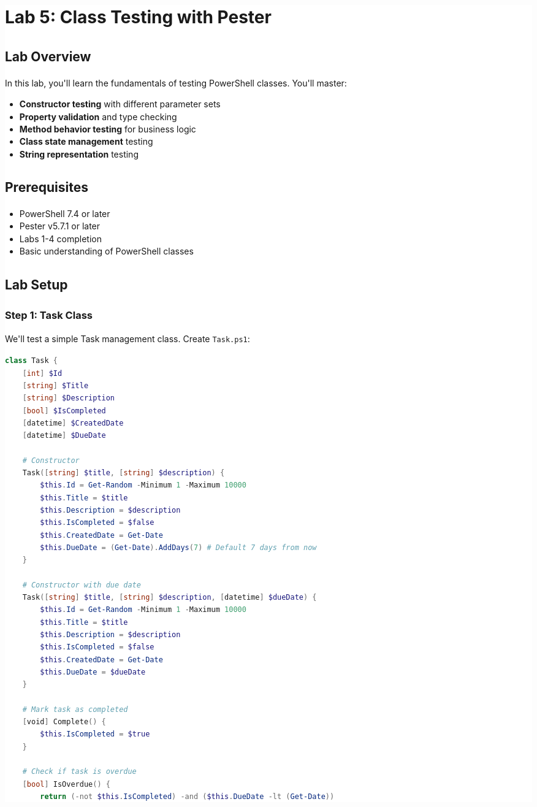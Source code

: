 # Lab 5: Class Testing with Pester

## Lab Overview

In this lab, you'll learn the fundamentals of testing PowerShell classes. You'll master:

- **Constructor testing** with different parameter sets
- **Property validation** and type checking
- **Method behavior testing** for business logic
- **Class state management** testing
- **String representation** testing

## Prerequisites

- PowerShell 7.4 or later
- Pester v5.7.1 or later
- Labs 1-4 completion
- Basic understanding of PowerShell classes

## Lab Setup

### Step 1: Task Class

We'll test a simple Task management class. Create `Task.ps1`:

```powershell
class Task {
    [int] $Id
    [string] $Title
    [string] $Description
    [bool] $IsCompleted
    [datetime] $CreatedDate
    [datetime] $DueDate
    
    # Constructor
    Task([string] $title, [string] $description) {
        $this.Id = Get-Random -Minimum 1 -Maximum 10000
        $this.Title = $title
        $this.Description = $description
        $this.IsCompleted = $false
        $this.CreatedDate = Get-Date
        $this.DueDate = (Get-Date).AddDays(7) # Default 7 days from now
    }
    
    # Constructor with due date
    Task([string] $title, [string] $description, [datetime] $dueDate) {
        $this.Id = Get-Random -Minimum 1 -Maximum 10000
        $this.Title = $title
        $this.Description = $description
        $this.IsCompleted = $false
        $this.CreatedDate = Get-Date
        $this.DueDate = $dueDate
    }
    
    # Mark task as completed
    [void] Complete() {
        $this.IsCompleted = $true
    }
    
    # Check if task is overdue
    [bool] IsOverdue() {
        return (-not $this.IsCompleted) -and ($this.DueDate -lt (Get-Date))
```